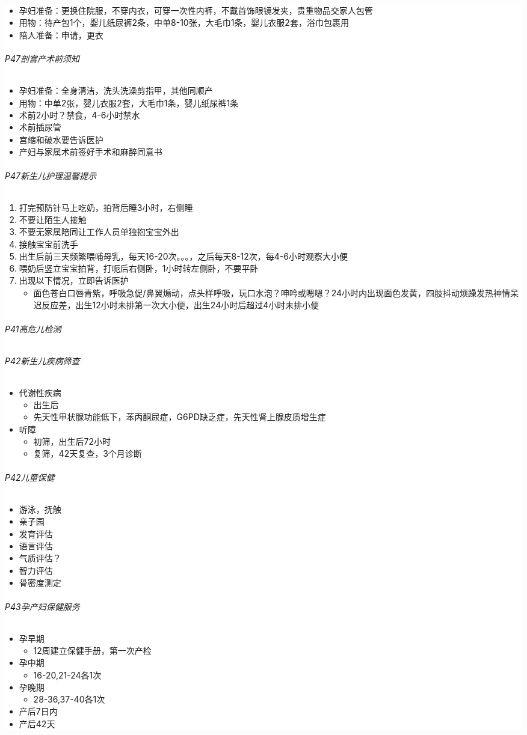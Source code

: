 - 孕妇准备：更换住院服，不穿内衣，可穿一次性内裤，不戴首饰眼镜发夹，贵重物品交家人包管
- 用物：待产包1个，婴儿纸尿裤2条，中单8-10张，大毛巾1条，婴儿衣服2套，浴巾包裹用
- 陪人准备：申请，更衣

###### P47剖宫产术前须知

- 孕妇准备：全身清洁，洗头洗澡剪指甲，其他同顺产
- 用物：中单2张，婴儿衣服2套，大毛巾1条，婴儿纸尿裤1条
- 术前2小时？禁食，4-6小时禁水
- 术前插尿管
- 宫缩和破水要告诉医护
- 产妇与家属术前签好手术和麻醉同意书

###### P47新生儿护理温馨提示

1. 打完预防针马上吃奶，拍背后睡3小时，右侧睡
2. 不要让陌生人接触
3. 不要无家属陪同让工作人员单独抱宝宝外出
4. 接触宝宝前洗手
5. 出生后前三天频繁喂哺母乳，每天16-20次。。。，之后每天8-12次，每4-6小时观察大小便
6. 喂奶后竖立宝宝拍背，打呃后右侧卧，1小时转左侧卧，不要平卧
7. 出现以下情况，立即告诉医护
	- 面色苍白口唇青紫，呼吸急促/鼻翼煽动，点头样呼吸，玩口水泡？呻吟或嗯嗯？24小时内出现面色发黄，四肢抖动烦躁发热神情呆迟反应差，出生12小时未排第一次大小便，出生24小时后超过4小时未排小便

###### P41高危儿检测

###### P42新生儿疾病筛查

- 代谢性疾病
	- 出生后
	- 先天性甲状腺功能低下，苯丙酮尿症，G6PD缺乏症，先天性肾上腺皮质增生症
- 听障
	- 初筛，出生后72小时
	- 复筛，42天复查，3个月诊断

###### P42儿童保健

- 游泳，抚触
- 亲子园
- 发育评估
- 语言评估
- 气质评估？
- 智力评估
- 骨密度测定

###### P43孕产妇保健服务

- 孕早期
	- 12周建立保健手册，第一次产检
- 孕中期
	- 16-20,21-24各1次
- 孕晚期
	- 28-36,37-40各1次
- 产后7日内
- 产后42天
